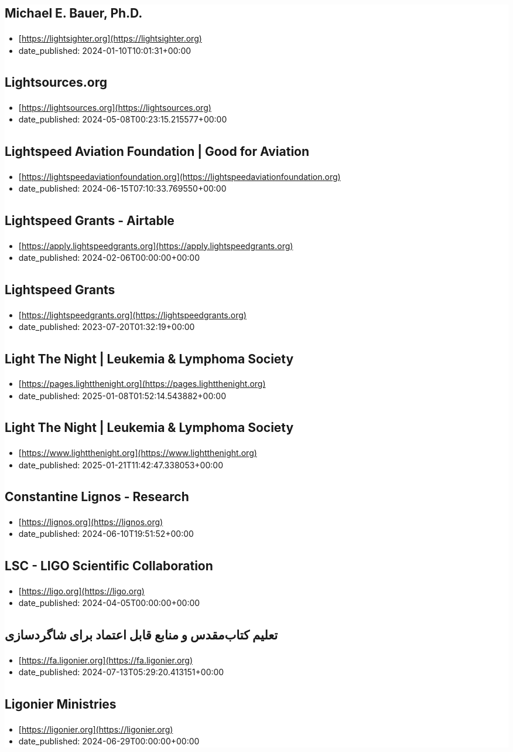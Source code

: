  ## Michael E. Bauer, Ph.D.
 - [https://lightsighter.org](https://lightsighter.org)
 - date_published: 2024-01-10T10:01:31+00:00

 ## Lightsources.org
 - [https://lightsources.org](https://lightsources.org)
 - date_published: 2024-05-08T00:23:15.215577+00:00

 ## Lightspeed Aviation Foundation | Good for Aviation
 - [https://lightspeedaviationfoundation.org](https://lightspeedaviationfoundation.org)
 - date_published: 2024-06-15T07:10:33.769550+00:00

 ## Lightspeed Grants - Airtable
 - [https://apply.lightspeedgrants.org](https://apply.lightspeedgrants.org)
 - date_published: 2024-02-06T00:00:00+00:00

 ## Lightspeed Grants
 - [https://lightspeedgrants.org](https://lightspeedgrants.org)
 - date_published: 2023-07-20T01:32:19+00:00

 ## Light The Night | Leukemia & Lymphoma Society
 - [https://pages.lightthenight.org](https://pages.lightthenight.org)
 - date_published: 2025-01-08T01:52:14.543882+00:00

 ## Light The Night | Leukemia & Lymphoma Society
 - [https://www.lightthenight.org](https://www.lightthenight.org)
 - date_published: 2025-01-21T11:42:47.338053+00:00

 ## Constantine Lignos - Research
 - [https://lignos.org](https://lignos.org)
 - date_published: 2024-06-10T19:51:52+00:00

 ## LSC - LIGO Scientific Collaboration
 - [https://ligo.org](https://ligo.org)
 - date_published: 2024-04-05T00:00:00+00:00

 ## تعلیم کتاب‌مقدس و منابع قابل اعتماد برای شاگردسازی
 - [https://fa.ligonier.org](https://fa.ligonier.org)
 - date_published: 2024-07-13T05:29:20.413151+00:00

 ## Ligonier Ministries
 - [https://ligonier.org](https://ligonier.org)
 - date_published: 2024-06-29T00:00:00+00:00
